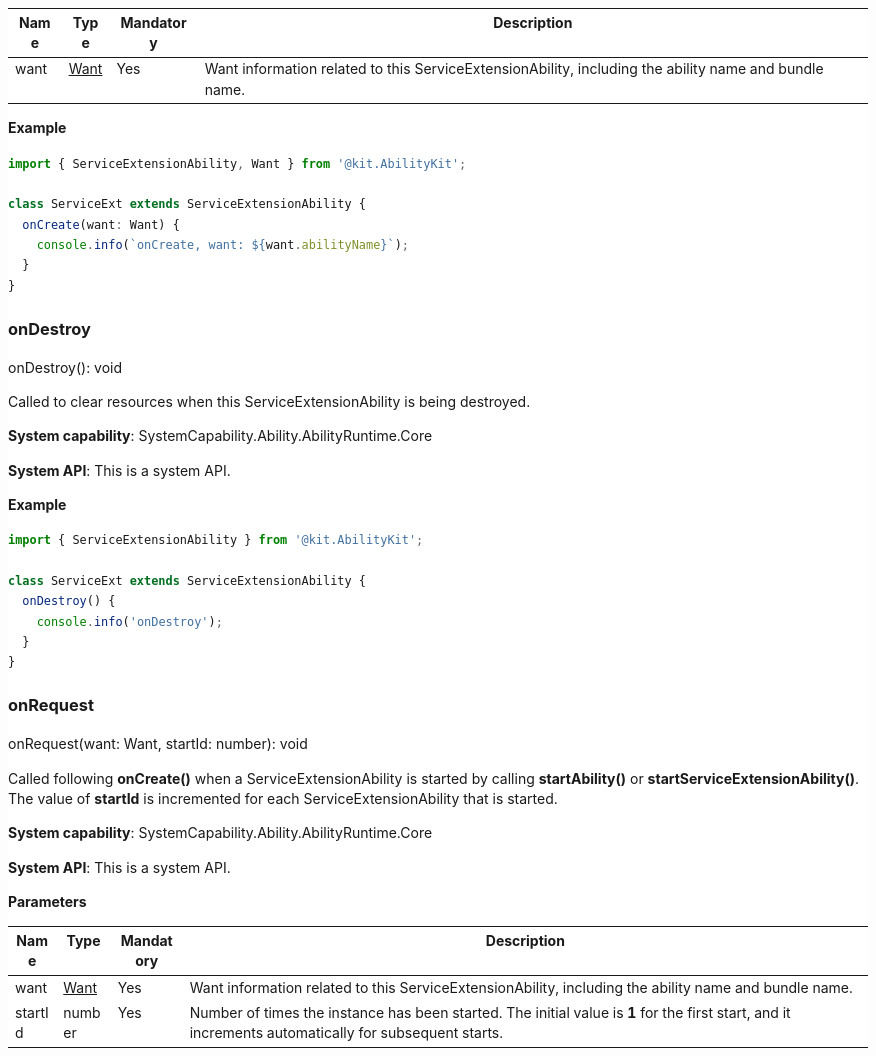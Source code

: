 | Name| Type| Mandatory| Description|
| -------- | -------- | -------- | -------- |
| want |  [Want](js-apis-app-ability-want.md) | Yes| Want information related to this ServiceExtensionAbility, including the ability name and bundle name.|

**Example**

```ts
import { ServiceExtensionAbility, Want } from '@kit.AbilityKit';

class ServiceExt extends ServiceExtensionAbility {
  onCreate(want: Want) {
    console.info(`onCreate, want: ${want.abilityName}`);
  }
}
```


### onDestroy

onDestroy(): void

Called to clear resources when this ServiceExtensionAbility is being destroyed.

**System capability**: SystemCapability.Ability.AbilityRuntime.Core

**System API**: This is a system API.

**Example**

```ts
import { ServiceExtensionAbility } from '@kit.AbilityKit';

class ServiceExt extends ServiceExtensionAbility {
  onDestroy() {
    console.info('onDestroy');
  }
}
```


### onRequest

onRequest(want: Want, startId: number): void

Called following **onCreate()** when a ServiceExtensionAbility is started by calling **startAbility()** or **startServiceExtensionAbility()**. The value of **startId** is incremented for each ServiceExtensionAbility that is started.

**System capability**: SystemCapability.Ability.AbilityRuntime.Core

**System API**: This is a system API.

**Parameters**

| Name| Type| Mandatory| Description|
| -------- | -------- | -------- | -------- |
| want |  [Want](js-apis-app-ability-want.md) | Yes| Want information related to this ServiceExtensionAbility, including the ability name and bundle name.|
| startId | number | Yes| Number of times the instance has been started. The initial value is **1** for the first start, and it increments automatically for subsequent starts.|
